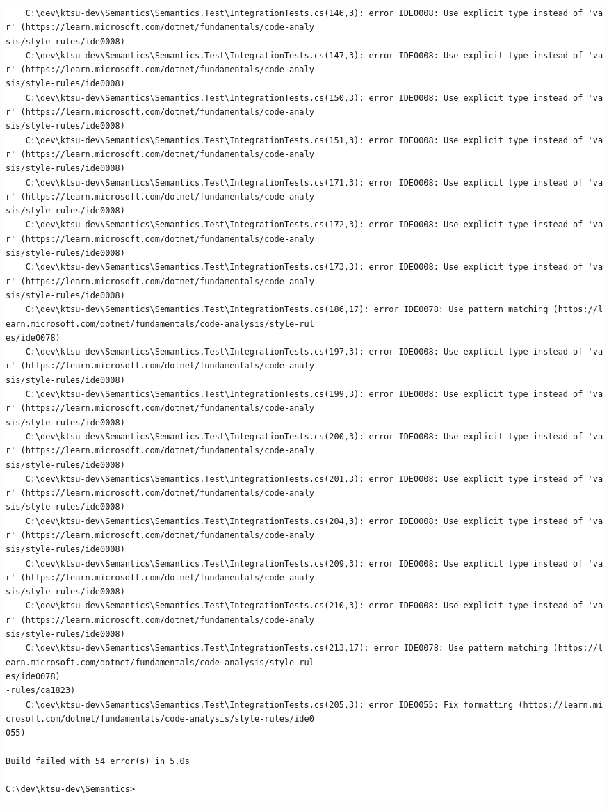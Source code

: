 ```
    C:\dev\ktsu-dev\Semantics\Semantics.Test\IntegrationTests.cs(146,3): error IDE0008: Use explicit type instead of 'var' (https://learn.microsoft.com/dotnet/fundamentals/code-analy
sis/style-rules/ide0008)
    C:\dev\ktsu-dev\Semantics\Semantics.Test\IntegrationTests.cs(147,3): error IDE0008: Use explicit type instead of 'var' (https://learn.microsoft.com/dotnet/fundamentals/code-analy
sis/style-rules/ide0008)
    C:\dev\ktsu-dev\Semantics\Semantics.Test\IntegrationTests.cs(150,3): error IDE0008: Use explicit type instead of 'var' (https://learn.microsoft.com/dotnet/fundamentals/code-analy
sis/style-rules/ide0008)
    C:\dev\ktsu-dev\Semantics\Semantics.Test\IntegrationTests.cs(151,3): error IDE0008: Use explicit type instead of 'var' (https://learn.microsoft.com/dotnet/fundamentals/code-analy
sis/style-rules/ide0008)
    C:\dev\ktsu-dev\Semantics\Semantics.Test\IntegrationTests.cs(171,3): error IDE0008: Use explicit type instead of 'var' (https://learn.microsoft.com/dotnet/fundamentals/code-analy
sis/style-rules/ide0008)
    C:\dev\ktsu-dev\Semantics\Semantics.Test\IntegrationTests.cs(172,3): error IDE0008: Use explicit type instead of 'var' (https://learn.microsoft.com/dotnet/fundamentals/code-analy
sis/style-rules/ide0008)
    C:\dev\ktsu-dev\Semantics\Semantics.Test\IntegrationTests.cs(173,3): error IDE0008: Use explicit type instead of 'var' (https://learn.microsoft.com/dotnet/fundamentals/code-analy
sis/style-rules/ide0008)
    C:\dev\ktsu-dev\Semantics\Semantics.Test\IntegrationTests.cs(186,17): error IDE0078: Use pattern matching (https://learn.microsoft.com/dotnet/fundamentals/code-analysis/style-rul
es/ide0078)
    C:\dev\ktsu-dev\Semantics\Semantics.Test\IntegrationTests.cs(197,3): error IDE0008: Use explicit type instead of 'var' (https://learn.microsoft.com/dotnet/fundamentals/code-analy
sis/style-rules/ide0008)
    C:\dev\ktsu-dev\Semantics\Semantics.Test\IntegrationTests.cs(199,3): error IDE0008: Use explicit type instead of 'var' (https://learn.microsoft.com/dotnet/fundamentals/code-analy
sis/style-rules/ide0008)
    C:\dev\ktsu-dev\Semantics\Semantics.Test\IntegrationTests.cs(200,3): error IDE0008: Use explicit type instead of 'var' (https://learn.microsoft.com/dotnet/fundamentals/code-analy
sis/style-rules/ide0008)
    C:\dev\ktsu-dev\Semantics\Semantics.Test\IntegrationTests.cs(201,3): error IDE0008: Use explicit type instead of 'var' (https://learn.microsoft.com/dotnet/fundamentals/code-analy
sis/style-rules/ide0008)
    C:\dev\ktsu-dev\Semantics\Semantics.Test\IntegrationTests.cs(204,3): error IDE0008: Use explicit type instead of 'var' (https://learn.microsoft.com/dotnet/fundamentals/code-analy
sis/style-rules/ide0008)
    C:\dev\ktsu-dev\Semantics\Semantics.Test\IntegrationTests.cs(209,3): error IDE0008: Use explicit type instead of 'var' (https://learn.microsoft.com/dotnet/fundamentals/code-analy
sis/style-rules/ide0008)
    C:\dev\ktsu-dev\Semantics\Semantics.Test\IntegrationTests.cs(210,3): error IDE0008: Use explicit type instead of 'var' (https://learn.microsoft.com/dotnet/fundamentals/code-analy
sis/style-rules/ide0008)
    C:\dev\ktsu-dev\Semantics\Semantics.Test\IntegrationTests.cs(213,17): error IDE0078: Use pattern matching (https://learn.microsoft.com/dotnet/fundamentals/code-analysis/style-rul
es/ide0078)
-rules/ca1823)
    C:\dev\ktsu-dev\Semantics\Semantics.Test\IntegrationTests.cs(205,3): error IDE0055: Fix formatting (https://learn.microsoft.com/dotnet/fundamentals/code-analysis/style-rules/ide0
055)

Build failed with 54 error(s) in 5.0s

C:\dev\ktsu-dev\Semantics>
```

---